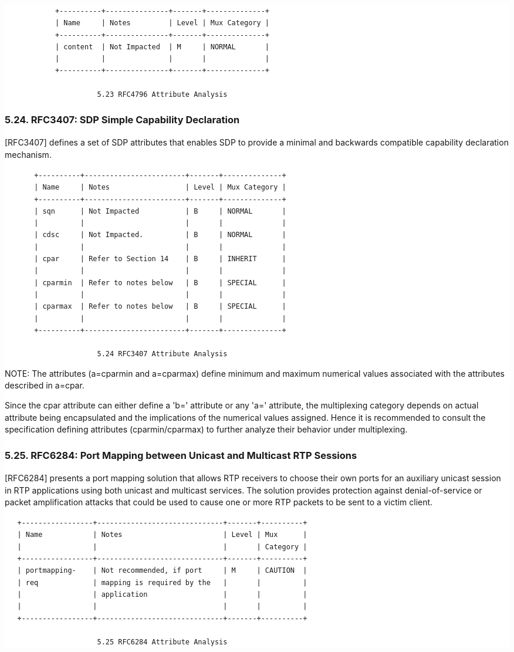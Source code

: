 
```
            +----------+---------------+-------+--------------+
            | Name     | Notes         | Level | Mux Category |
            +----------+---------------+-------+--------------+
            | content  | Not Impacted  | M     | NORMAL       |
            |          |               |       |              |
            +----------+---------------+-------+--------------+

                      5.23 RFC4796 Attribute Analysis
```

### 5.24. RFC3407: SDP Simple Capability Declaration

[RFC3407] defines a set of SDP attributes that enables SDP to provide a minimal and backwards compatible capability declaration mechanism.


```
       +----------+------------------------+-------+--------------+
       | Name     | Notes                  | Level | Mux Category |
       +----------+------------------------+-------+--------------+
       | sqn      | Not Impacted           | B     | NORMAL       |
       |          |                        |       |              |
       | cdsc     | Not Impacted.          | B     | NORMAL       |
       |          |                        |       |              |
       | cpar     | Refer to Section 14    | B     | INHERIT      |
       |          |                        |       |              |
       | cparmin  | Refer to notes below   | B     | SPECIAL      |
       |          |                        |       |              |
       | cparmax  | Refer to notes below   | B     | SPECIAL      |
       |          |                        |       |              |
       +----------+------------------------+-------+--------------+

                      5.24 RFC3407 Attribute Analysis
```

NOTE: The attributes (a=cparmin and a=cparmax) define minimum and maximum numerical values associated with the attributes described in a=cpar.

Since the cpar attribute can either define a 'b=' attribute or any 'a=' attribute, the multiplexing category depends on actual attribute being encapsulated and the implications of the numerical values assigned.  Hence it is recommended to consult the specification defining attributes (cparmin/cparmax) to further analyze their behavior under multiplexing.

### 5.25. RFC6284: Port Mapping between Unicast and Multicast RTP Sessions

[RFC6284] presents a port mapping solution that allows RTP receivers to choose their own ports for an auxiliary unicast session in RTP applications using both unicast and multicast services.  The solution provides protection against denial-of-service or packet amplification attacks that could be used to cause one or more RTP packets to be sent to a victim client.


```
   +-----------------+------------------------------+-------+----------+
   | Name            | Notes                        | Level | Mux      |
   |                 |                              |       | Category |
   +-----------------+------------------------------+-------+----------+
   | portmapping-    | Not recommended, if port     | M     | CAUTION  |
   | req             | mapping is required by the   |       |          |
   |                 | application                  |       |          |
   |                 |                              |       |          |
   +-----------------+------------------------------+-------+----------+

                      5.25 RFC6284 Attribute Analysis
```

